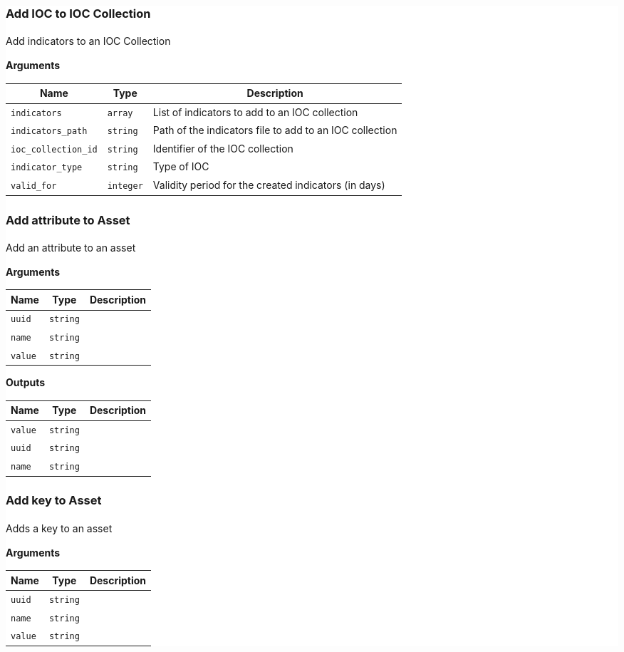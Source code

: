 ### Add IOC to IOC Collection

Add indicators to an IOC Collection

**Arguments**

| Name      |  Type   |  Description  |
| --------- | ------- | --------------------------- |
| `indicators` | `array` | List of indicators to add to an IOC collection |
| `indicators_path` | `string` | Path of the indicators file to add to an IOC collection |
| `ioc_collection_id` | `string` | Identifier of the IOC collection |
| `indicator_type` | `string` | Type of IOC |
| `valid_for` | `integer` | Validity period for the created indicators (in days) |

### Add attribute to Asset

Add an attribute to an asset

**Arguments**

| Name      |  Type   |  Description  |
| --------- | ------- | --------------------------- |
| `uuid` | `string` |  |
| `name` | `string` |  |
| `value` | `string` |  |


**Outputs**

| Name      |  Type   |  Description  |
| --------- | ------- | --------------------------- |
| `value` | `string` |  |
| `uuid` | `string` |  |
| `name` | `string` |  |

### Add key to Asset

Adds a key to an asset

**Arguments**

| Name      |  Type   |  Description  |
| --------- | ------- | --------------------------- |
| `uuid` | `string` |  |
| `name` | `string` |  |
| `value` | `string` |  |
